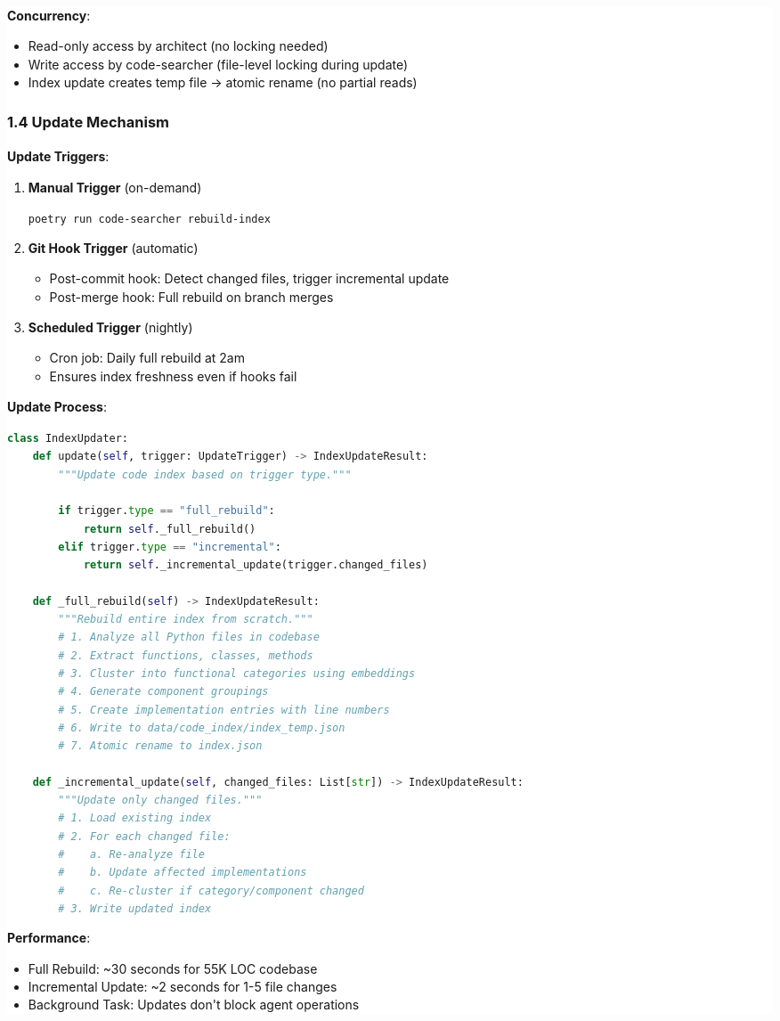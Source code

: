 **Concurrency**:
- Read-only access by architect (no locking needed)
- Write access by code-searcher (file-level locking during update)
- Index update creates temp file → atomic rename (no partial reads)

### 1.4 Update Mechanism

**Update Triggers**:

1. **Manual Trigger** (on-demand)
   ```bash
   poetry run code-searcher rebuild-index
   ```

2. **Git Hook Trigger** (automatic)
   - Post-commit hook: Detect changed files, trigger incremental update
   - Post-merge hook: Full rebuild on branch merges

3. **Scheduled Trigger** (nightly)
   - Cron job: Daily full rebuild at 2am
   - Ensures index freshness even if hooks fail

**Update Process**:

```python
class IndexUpdater:
    def update(self, trigger: UpdateTrigger) -> IndexUpdateResult:
        """Update code index based on trigger type."""

        if trigger.type == "full_rebuild":
            return self._full_rebuild()
        elif trigger.type == "incremental":
            return self._incremental_update(trigger.changed_files)

    def _full_rebuild(self) -> IndexUpdateResult:
        """Rebuild entire index from scratch."""
        # 1. Analyze all Python files in codebase
        # 2. Extract functions, classes, methods
        # 3. Cluster into functional categories using embeddings
        # 4. Generate component groupings
        # 5. Create implementation entries with line numbers
        # 6. Write to data/code_index/index_temp.json
        # 7. Atomic rename to index.json

    def _incremental_update(self, changed_files: List[str]) -> IndexUpdateResult:
        """Update only changed files."""
        # 1. Load existing index
        # 2. For each changed file:
        #    a. Re-analyze file
        #    b. Update affected implementations
        #    c. Re-cluster if category/component changed
        # 3. Write updated index
```

**Performance**:
- Full Rebuild: ~30 seconds for 55K LOC codebase
- Incremental Update: ~2 seconds for 1-5 file changes
- Background Task: Updates don't block agent operations
